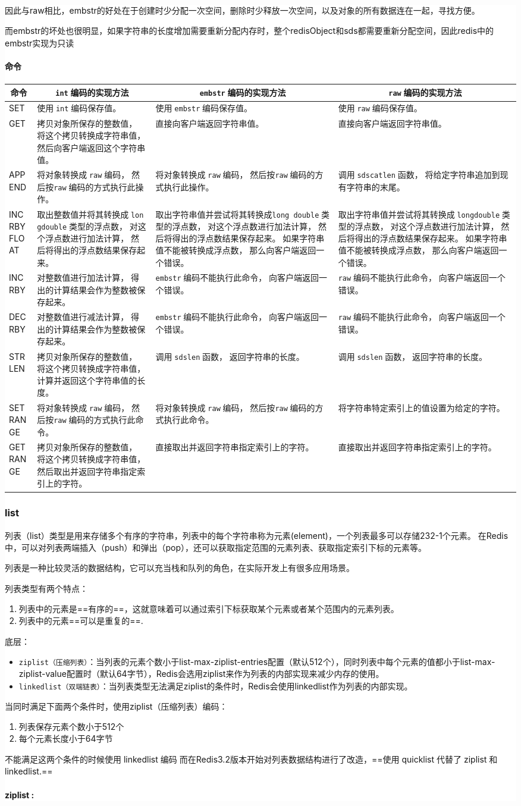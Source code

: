 因此与raw相比，embstr的好处在于创建时少分配一次空间，删除时少释放一次空间，以及对象的所有数据连在一起，寻找方便。

而embstr的坏处也很明显，如果字符串的长度增加需要重新分配内存时，整个redisObject和sds都需要重新分配空间，因此redis中的embstr实现为只读


#### 命令

|命令|`int` 编码的实现方法|`embstr` 编码的实现方法|`raw` 编码的实现方法|
|---|---|---|---|
|SET|使用 `int` 编码保存值。|使用 `embstr` 编码保存值。|使用 `raw` 编码保存值。|
|GET|拷贝对象所保存的整数值， 将这个拷贝转换成字符串值， 然后向客户端返回这个字符串值。|直接向客户端返回字符串值。|直接向客户端返回字符串值。|
|APPEND|将对象转换成 `raw` 编码， 然后按`raw` 编码的方式执行此操作。|将对象转换成 `raw` 编码， 然后按`raw` 编码的方式执行此操作。|调用 `sdscatlen` 函数， 将给定字符串追加到现有字符串的末尾。|
|INCRBYFLOAT|取出整数值并将其转换成 `longdouble` 类型的浮点数， 对这个浮点数进行加法计算， 然后将得出的浮点数结果保存起来。|取出字符串值并尝试将其转换成`long double` 类型的浮点数， 对这个浮点数进行加法计算， 然后将得出的浮点数结果保存起来。 如果字符串值不能被转换成浮点数， 那么向客户端返回一个错误。|取出字符串值并尝试将其转换成 `longdouble` 类型的浮点数， 对这个浮点数进行加法计算， 然后将得出的浮点数结果保存起来。 如果字符串值不能被转换成浮点数， 那么向客户端返回一个错误。|
|INCRBY|对整数值进行加法计算， 得出的计算结果会作为整数被保存起来。|`embstr` 编码不能执行此命令， 向客户端返回一个错误。|`raw` 编码不能执行此命令， 向客户端返回一个错误。|
|DECRBY|对整数值进行减法计算， 得出的计算结果会作为整数被保存起来。|`embstr` 编码不能执行此命令， 向客户端返回一个错误。|`raw` 编码不能执行此命令， 向客户端返回一个错误。|
|STRLEN|拷贝对象所保存的整数值， 将这个拷贝转换成字符串值， 计算并返回这个字符串值的长度。|调用 `sdslen` 函数， 返回字符串的长度。|调用 `sdslen` 函数， 返回字符串的长度。|
|SETRANGE|将对象转换成 `raw` 编码， 然后按`raw` 编码的方式执行此命令。|将对象转换成 `raw` 编码， 然后按`raw` 编码的方式执行此命令。|将字符串特定索引上的值设置为给定的字符。|
|GETRANGE|拷贝对象所保存的整数值， 将这个拷贝转换成字符串值， 然后取出并返回字符串指定索引上的字符。|直接取出并返回字符串指定索引上的字符。|直接取出并返回字符串指定索引上的字符。|
### list

列表（list）类型是用来存储多个有序的字符串，列表中的每个字符串称为元素(element)，一个列表最多可以存储232-1个元素。
在Redis中，可以对列表两端插入（push）和弹出（pop），还可以获取指定范围的元素列表、获取指定索引下标的元素等。

列表是一种比较灵活的数据结构，它可以充当栈和队列的角色，在实际开发上有很多应用场景。

列表类型有两个特点：

1. 列表中的元素是==有序的==，这就意味着可以通过索引下标获取某个元素或者某个范围内的元素列表。
2. 列表中的元素==可以是重复的==.

底层：

- `ziplist（压缩列表）`：当列表的元素个数小于list-max-ziplist-entries配置（默认512个），同时列表中每个元素的值都小于list-max-ziplist-value配置时（默认64字节），Redis会选用ziplist来作为列表的内部实现来减少内存的使用。
- `linkedlist（双端链表）`：当列表类型无法满足ziplist的条件时，Redis会使用linkedlist作为列表的内部实现。

当同时满足下面两个条件时，使用ziplist（压缩列表）编码：

1. 列表保存元素个数小于512个
2. 每个元素长度小于64字节

不能满足这两个条件的时候使用 linkedlist 编码
而在Redis3.2版本开始对列表数据结构进行了改造，==使用 quicklist 代替了 ziplist 和 linkedlist.==

#### ziplist :

